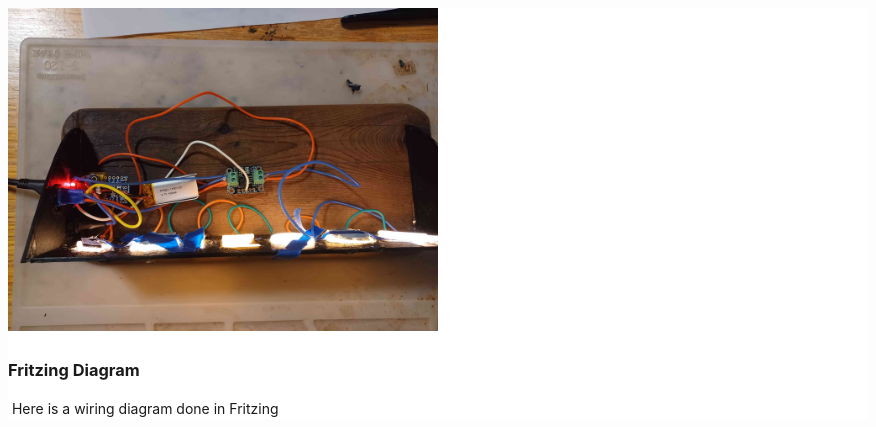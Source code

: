 <img src="20250923_204739-resized.jpg" width="50%" heigth="50%" alt="20250923_204739-resized.jpg" />


</div>

<div class="featuredProject">
<h3>Fritzing Diagram</h3>

<p>
&nbsp;Here is a wiring diagram done in Fritzing
</p>

